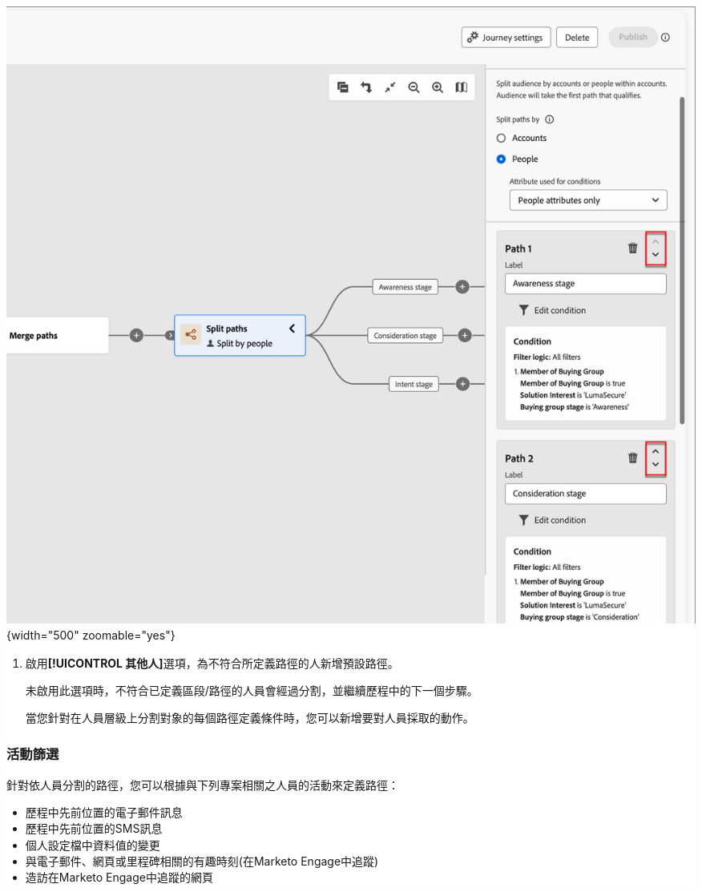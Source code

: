    ![分割路徑節點 — 重新排序路徑](./assets/node-split-reorder-paths-people.png){width="500" zoomable="yes"}

1. 啟用&#x200B;**[!UICONTROL 其他人]**&#x200B;選項，為不符合所定義路徑的人新增預設路徑。

   未啟用此選項時，不符合已定義區段/路徑的人員會經過分割，並繼續歷程中的下一個步驟。

   當您針對在人員層級上分割對象的每個路徑定義條件時，您可以新增要對人員採取的動作。

### 活動篩選

針對依人員分割的路徑，您可以根據與下列專案相關之人員的活動來定義路徑：

* 歷程中先前位置的電子郵件訊息
* 歷程中先前位置的SMS訊息
* 個人設定檔中資料值的變更
* 與電子郵件、網頁或里程碑相關的有趣時刻(在Marketo Engage中追蹤)
* 造訪在Marketo Engage中追蹤的網頁
